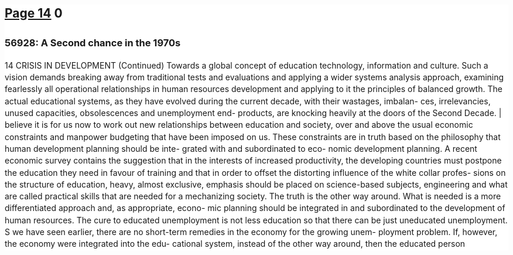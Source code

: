 ## [Page 14](https://demo.humlab.umu.se/courier/078264engo.pdf#page=14) 0

### 56928: A Second chance in the 1970s

14 
CRISIS IN DEVELOPMENT (Continued) 
Towards a global concept of education 
technology, information and culture. 
Such a vision demands breaking away 
from traditional tests and evaluations 
and applying a wider systems analysis 
approach, examining fearlessly all 
operational relationships in human 
resources development and applying to 
it the principles of balanced growth. 
The actual educational systems, as 
they have evolved during the current 
decade, with their wastages, imbalan- 
ces, irrelevancies, unused capacities, 
obsolescences and unemployment end- 
products, are knocking heavily at the 
doors of the Second Decade. 
| believe it is for us now to work out 
new relationships between education 
and society, over and above the usual 
economic constraints and manpower 
budgeting that have been imposed on 
us. These constraints are in truth 
based on the philosophy that human 
development planning should be inte- 
grated with and subordinated to eco- 
nomic development planning. 
A recent economic survey contains 
the suggestion that in the interests of 
increased productivity, the developing 
countries must postpone the education 
they need in favour of training and that 
in order to offset the distorting 
influence of the white collar profes- 
sions on the structure of education, 
heavy, almost exclusive, emphasis 
should be placed on science-based 
subjects, engineering and what are 
called practical skills that are needed 
for a mechanizing society. 
The truth is the other way around. 
What is needed is a more differentiated 
approach and, as appropriate, econo- 
mic planning should be integrated in 
and subordinated to the development 
of human resources. The cure to 
educated unemployment is not less 
education so that there can be just 
uneducated unemployment. 
S we have seen earlier, 
there are no short-term remedies in 
the economy for the growing unem- 
ployment problem. If, however, the 
economy were integrated into the edu- 
cational system, instead of the other 
way around, then the educated person 